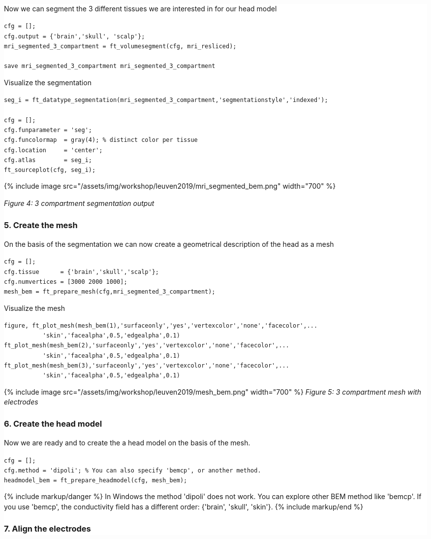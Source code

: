 Now we can segment the 3 different tissues we are interested in for our head model

    cfg = [];
    cfg.output = {'brain','skull', 'scalp'};
    mri_segmented_3_compartment = ft_volumesegment(cfg, mri_resliced);

    save mri_segmented_3_compartment mri_segmented_3_compartment

Visualize the segmentation

    seg_i = ft_datatype_segmentation(mri_segmented_3_compartment,'segmentationstyle','indexed');

    cfg = [];
    cfg.funparameter = 'seg';
    cfg.funcolormap  = gray(4); % distinct color per tissue
    cfg.location     = 'center';
    cfg.atlas        = seg_i;
    ft_sourceplot(cfg, seg_i);

{% include image src="/assets/img/workshop/leuven2019/mri_segmented_bem.png" width="700" %}

_Figure 4: 3 compartment segmentation output_

### 5. Create the mesh

On the basis of the segmentation we can now create a geometrical description of the head as a mesh

    cfg = [];
    cfg.tissue      = {'brain','skull','scalp'};
    cfg.numvertices = [3000 2000 1000];
    mesh_bem = ft_prepare_mesh(cfg,mri_segmented_3_compartment);

Visualize the mesh

    figure, ft_plot_mesh(mesh_bem(1),'surfaceonly','yes','vertexcolor','none','facecolor',...
               'skin','facealpha',0.5,'edgealpha',0.1)
    ft_plot_mesh(mesh_bem(2),'surfaceonly','yes','vertexcolor','none','facecolor',...
               'skin','facealpha',0.5,'edgealpha',0.1)
    ft_plot_mesh(mesh_bem(3),'surfaceonly','yes','vertexcolor','none','facecolor',...
               'skin','facealpha',0.5,'edgealpha',0.1)

{% include image src="/assets/img/workshop/leuven2019/mesh_bem.png" width="700" %}
_Figure 5: 3 compartment mesh with electrodes_

### 6. Create the head model

Now we are ready and to create the a head model on the basis of the mesh.

    cfg = [];
    cfg.method = 'dipoli'; % You can also specify 'bemcp', or another method.
    headmodel_bem = ft_prepare_headmodel(cfg, mesh_bem);

{% include markup/danger %}
In Windows the method 'dipoli' does not work. You can explore other BEM method like 'bemcp'. If you use 'bemcp', the conductivity field has a different order: {'brain', 'skull', 'skin'}.
{% include markup/end %}

### 7. Align the electrodes
